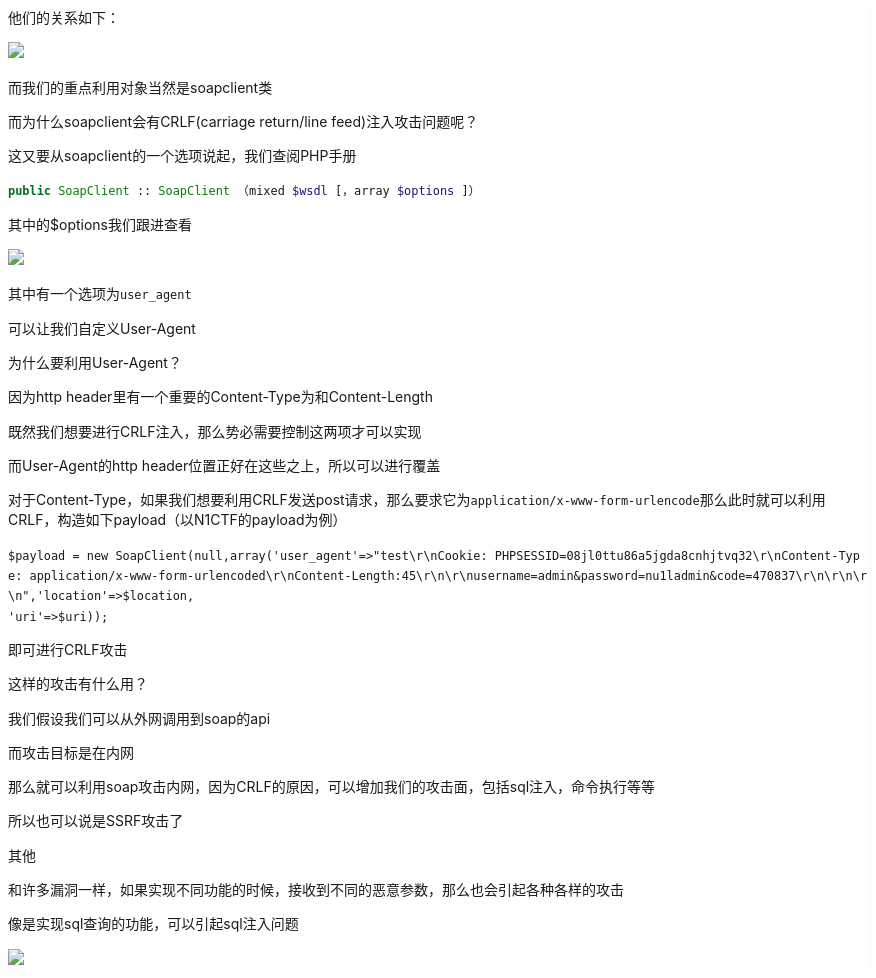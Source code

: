 他们的关系如下：

![](https://ws1.sinaimg.cn/large/b6de3d7dly1fz2vu0dbncj20el09f3yw.jpg)

而我们的重点利用对象当然是soapclient类

而为什么soapclient会有CRLF(carriage return/line feed)注入攻击问题呢？

这又要从soapclient的一个选项说起，我们查阅PHP手册

 ```php
public SoapClient :: SoapClient （mixed $wsdl [，array $options ]）
 ```

其中的$options我们跟进查看

![](https://ws1.sinaimg.cn/large/b6de3d7dly1fz2vvfpictj213u0dcjtg.jpg)

其中有一个选项为`user_agent`

可以让我们自定义User-Agent

为什么要利用User-Agent？

因为http header里有一个重要的Content-Type为和Content-Length

既然我们想要进行CRLF注入，那么势必需要控制这两项才可以实现

而User-Agent的http header位置正好在这些之上，所以可以进行覆盖

对于Content-Type，如果我们想要利用CRLF发送post请求，那么要求它为`application/x-www-form-urlencode`那么此时就可以利用CRLF，构造如下payload（以N1CTF的payload为例）

 ```
$payload = new SoapClient(null,array('user_agent'=>"test\r\nCookie: PHPSESSID=08jl0ttu86a5jgda8cnhjtvq32\r\nContent-Type: application/x-www-form-urlencoded\r\nContent-Length:45\r\n\r\nusername=admin&password=nu1ladmin&code=470837\r\n\r\n\r\n",'location'=>$location,
'uri'=>$uri));
 ```



即可进行CRLF攻击

这样的攻击有什么用？

我们假设我们可以从外网调用到soap的api

而攻击目标是在内网

那么就可以利用soap攻击内网，因为CRLF的原因，可以增加我们的攻击面，包括sql注入，命令执行等等

所以也可以说是SSRF攻击了

其他

和许多漏洞一样，如果实现不同功能的时候，接收到不同的恶意参数，那么也会引起各种各样的攻击

像是实现sql查询的功能，可以引起sql注入问题

![](https://ws1.sinaimg.cn/large/b6de3d7dly1fz2vyee16mj20f105hq3m.jpg)

 